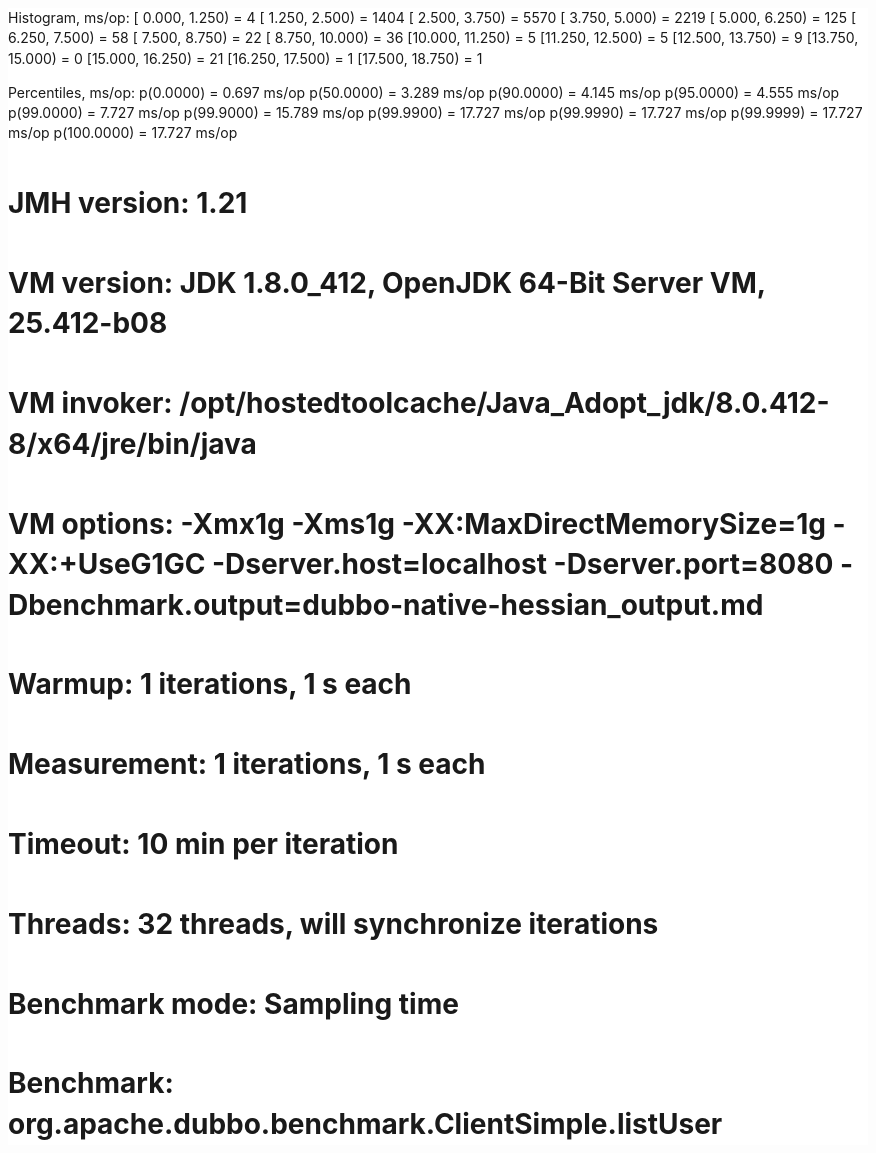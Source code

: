   Histogram, ms/op:
    [ 0.000,  1.250) = 4 
    [ 1.250,  2.500) = 1404 
    [ 2.500,  3.750) = 5570 
    [ 3.750,  5.000) = 2219 
    [ 5.000,  6.250) = 125 
    [ 6.250,  7.500) = 58 
    [ 7.500,  8.750) = 22 
    [ 8.750, 10.000) = 36 
    [10.000, 11.250) = 5 
    [11.250, 12.500) = 5 
    [12.500, 13.750) = 9 
    [13.750, 15.000) = 0 
    [15.000, 16.250) = 21 
    [16.250, 17.500) = 1 
    [17.500, 18.750) = 1 

  Percentiles, ms/op:
      p(0.0000) =      0.697 ms/op
     p(50.0000) =      3.289 ms/op
     p(90.0000) =      4.145 ms/op
     p(95.0000) =      4.555 ms/op
     p(99.0000) =      7.727 ms/op
     p(99.9000) =     15.789 ms/op
     p(99.9900) =     17.727 ms/op
     p(99.9990) =     17.727 ms/op
     p(99.9999) =     17.727 ms/op
    p(100.0000) =     17.727 ms/op


# JMH version: 1.21
# VM version: JDK 1.8.0_412, OpenJDK 64-Bit Server VM, 25.412-b08
# VM invoker: /opt/hostedtoolcache/Java_Adopt_jdk/8.0.412-8/x64/jre/bin/java
# VM options: -Xmx1g -Xms1g -XX:MaxDirectMemorySize=1g -XX:+UseG1GC -Dserver.host=localhost -Dserver.port=8080 -Dbenchmark.output=dubbo-native-hessian_output.md
# Warmup: 1 iterations, 1 s each
# Measurement: 1 iterations, 1 s each
# Timeout: 10 min per iteration
# Threads: 32 threads, will synchronize iterations
# Benchmark mode: Sampling time
# Benchmark: org.apache.dubbo.benchmark.ClientSimple.listUser
